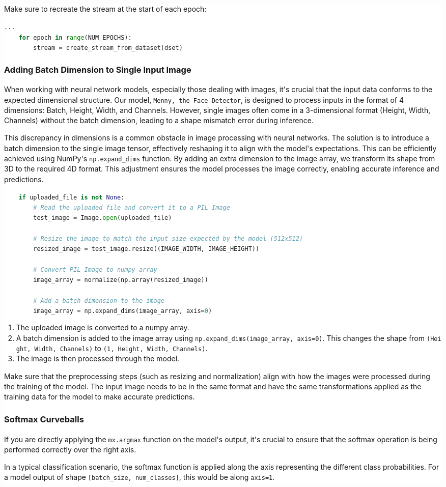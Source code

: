 Make sure to recreate the stream at the start of each epoch:

```python
...
    for epoch in range(NUM_EPOCHS):
        stream = create_stream_from_dataset(dset)
```

### Adding Batch Dimension to Single Input Image

When working with neural network models, especially those dealing with images, it's crucial that the input data conforms to the expected dimensional structure. Our model, `Menny, the Face Detector`, is designed to process inputs in the format of 4 dimensions: Batch, Height, Width, and Channels. However, single images often come in a 3-dimensional format (Height, Width, Channels) without the batch dimension, leading to a shape mismatch error during inference.

This discrepancy in dimensions is a common obstacle in image processing with neural networks. The solution is to introduce a batch dimension to the single image tensor, effectively reshaping it to align with the model's expectations. This can be efficiently achieved using NumPy's `np.expand_dims` function. By adding an extra dimension to the image array, we transform its shape from 3D to the required 4D format. This adjustment ensures the model processes the image correctly, enabling accurate inference and predictions.

```python
    if uploaded_file is not None:
        # Read the uploaded file and convert it to a PIL Image
        test_image = Image.open(uploaded_file)

        # Resize the image to match the input size expected by the model (512x512)
        resized_image = test_image.resize((IMAGE_WIDTH, IMAGE_HEIGHT))

        # Convert PIL Image to numpy array
        image_array = normalize(np.array(resized_image))

        # Add a batch dimension to the image
        image_array = np.expand_dims(image_array, axis=0)
```

1. The uploaded image is converted to a numpy array.
2. A batch dimension is added to the image array using `np.expand_dims(image_array, axis=0)`. This changes the shape from `(Height, Width, Channels)` to `(1, Height, Width, Channels)`.
3. The image is then processed through the model.

Make sure that the preprocessing steps (such as resizing and normalization) align with how the images were processed during the training of the model. The input image needs to be in the same format and have the same transformations applied as the training data for the model to make accurate predictions.

### Softmax Curveballs

If you are directly applying the `mx.argmax` function on the model's output, it's crucial to ensure that the softmax operation is being performed correctly over the right axis. 

In a typical classification scenario, the softmax function is applied along the axis representing the different class probabilities. For a model output of shape `[batch_size, num_classes]`, this would be along `axis=1`.
